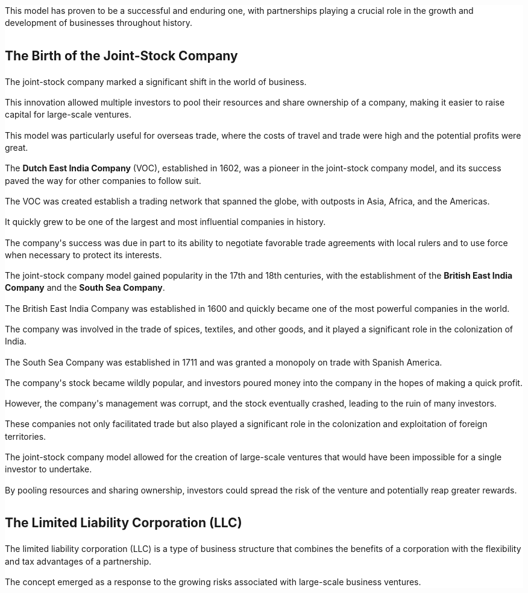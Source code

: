 This model has proven to be a successful and enduring one, with partnerships playing a crucial role in the growth and development of businesses throughout history.

## The Birth of the Joint-Stock Company

The joint-stock company marked a significant shift in the world of business. 

This innovation allowed multiple investors to pool their resources and share ownership of a company, making it easier to raise capital for large-scale ventures.

This model was particularly useful for overseas trade, where the costs of travel and trade were high and the potential profits were great.

The **Dutch East India Company** (VOC), established in 1602, was a pioneer in the joint-stock company model, and its success paved the way for other companies to follow suit. 

The VOC was created establish a trading network that spanned the globe, with outposts in Asia, Africa, and the Americas. 

It quickly grew to be one of the largest and most influential companies in history.

The company's success was due in part to its ability to negotiate favorable trade agreements with local rulers and to use force when necessary to protect its interests.

The joint-stock company model gained popularity in the 17th and 18th centuries, with the establishment of the **British East India Company** and the **South Sea Company**.

The British East India Company was established in 1600 and quickly became one of the most powerful companies in the world. 

The company was involved in the trade of spices, textiles, and other goods, and it played a significant role in the colonization of India.

The South Sea Company was established in 1711 and was granted a monopoly on trade with Spanish America. 

The company's stock became wildly popular, and investors poured money into the company in the hopes of making a quick profit. 

However, the company's management was corrupt, and the stock eventually crashed, leading to the ruin of many investors.

These companies not only facilitated trade but also played a significant role in the colonization and exploitation of foreign territories.

The joint-stock company model allowed for the creation of large-scale ventures that would have been impossible for a single investor to undertake. 

By pooling resources and sharing ownership, investors could spread the risk of the venture and potentially reap greater rewards. 

## The Limited Liability Corporation (LLC)

The limited liability corporation (LLC) is a type of business structure that combines the benefits of a corporation with the flexibility and tax advantages of a partnership.

The concept emerged as a response to the growing risks associated with large-scale business ventures.
